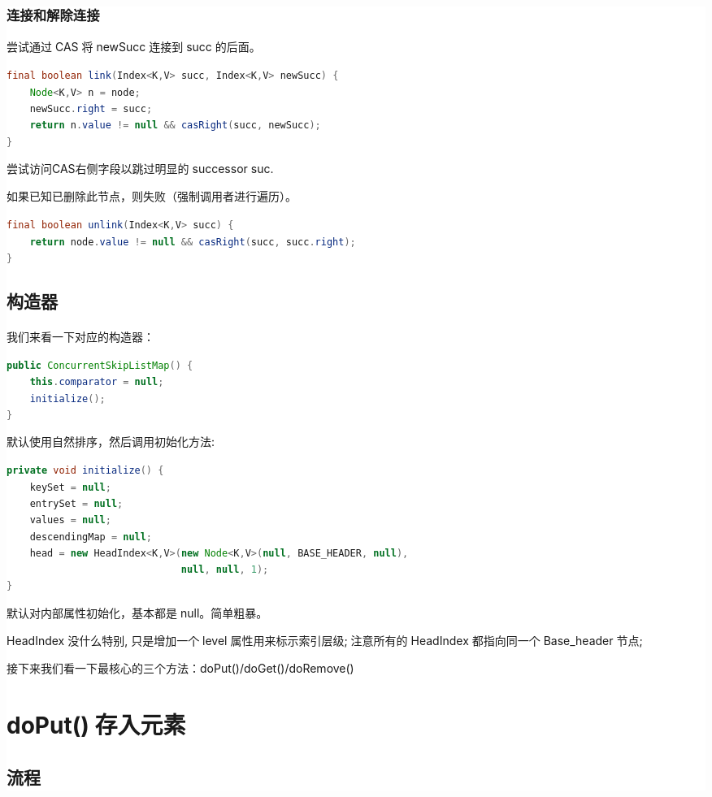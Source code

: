 ### 连接和解除连接

尝试通过 CAS 将 newSucc 连接到 succ 的后面。

```java
final boolean link(Index<K,V> succ, Index<K,V> newSucc) {
    Node<K,V> n = node;
    newSucc.right = succ;
    return n.value != null && casRight(succ, newSucc);
}
```

尝试访问CAS右侧字段以跳过明显的 successor suc.

如果已知已删除此节点，则失败（强制调用者进行遍历）。

```java
final boolean unlink(Index<K,V> succ) {
    return node.value != null && casRight(succ, succ.right);
}
```

## 构造器

我们来看一下对应的构造器：

```java
public ConcurrentSkipListMap() {
    this.comparator = null;
    initialize();
}
```

默认使用自然排序，然后调用初始化方法:

```java
private void initialize() {
    keySet = null;
    entrySet = null;
    values = null;
    descendingMap = null;
    head = new HeadIndex<K,V>(new Node<K,V>(null, BASE_HEADER, null),
                              null, null, 1);
}
```

默认对内部属性初始化，基本都是 null。简单粗暴。

HeadIndex 没什么特别, 只是增加一个 level 属性用来标示索引层级; 注意所有的 HeadIndex 都指向同一个 Base_header 节点;

接下来我们看一下最核心的三个方法：doPut()/doGet()/doRemove()

# doPut() 存入元素

## 流程
